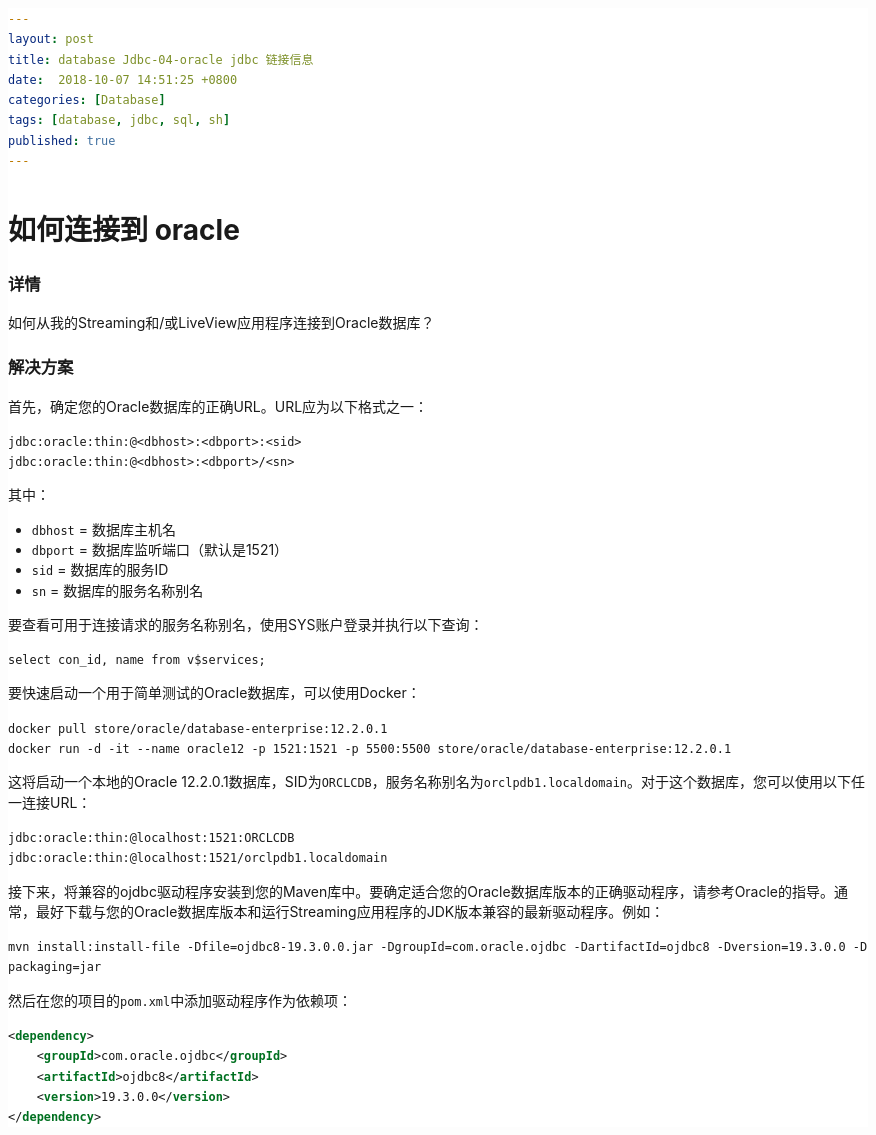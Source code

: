 ```yaml
---
layout: post
title: database Jdbc-04-oracle jdbc 链接信息
date:  2018-10-07 14:51:25 +0800
categories: [Database]
tags: [database, jdbc, sql, sh]
published: true
---
```


# 如何连接到 oracle

### 详情
如何从我的Streaming和/或LiveView应用程序连接到Oracle数据库？

### 解决方案
首先，确定您的Oracle数据库的正确URL。URL应为以下格式之一：
```
jdbc:oracle:thin:@<dbhost>:<dbport>:<sid>
jdbc:oracle:thin:@<dbhost>:<dbport>/<sn>
```
其中：
- `dbhost` = 数据库主机名
- `dbport` = 数据库监听端口（默认是1521）
- `sid` = 数据库的服务ID
- `sn` = 数据库的服务名称别名

要查看可用于连接请求的服务名称别名，使用SYS账户登录并执行以下查询：
```
select con_id, name from v$services;
```

要快速启动一个用于简单测试的Oracle数据库，可以使用Docker：
```
docker pull store/oracle/database-enterprise:12.2.0.1
docker run -d -it --name oracle12 -p 1521:1521 -p 5500:5500 store/oracle/database-enterprise:12.2.0.1
```
这将启动一个本地的Oracle 12.2.0.1数据库，SID为`ORCLCDB`，服务名称别名为`orclpdb1.localdomain`。对于这个数据库，您可以使用以下任一连接URL：
```
jdbc:oracle:thin:@localhost:1521:ORCLCDB
jdbc:oracle:thin:@localhost:1521/orclpdb1.localdomain
```

接下来，将兼容的ojdbc驱动程序安装到您的Maven库中。要确定适合您的Oracle数据库版本的正确驱动程序，请参考Oracle的指导。通常，最好下载与您的Oracle数据库版本和运行Streaming应用程序的JDK版本兼容的最新驱动程序。例如：
```
mvn install:install-file -Dfile=ojdbc8-19.3.0.0.jar -DgroupId=com.oracle.ojdbc -DartifactId=ojdbc8 -Dversion=19.3.0.0 -Dpackaging=jar
```
然后在您的项目的`pom.xml`中添加驱动程序作为依赖项：
```xml
<dependency>
    <groupId>com.oracle.ojdbc</groupId>
    <artifactId>ojdbc8</artifactId>
    <version>19.3.0.0</version>
</dependency>
```

